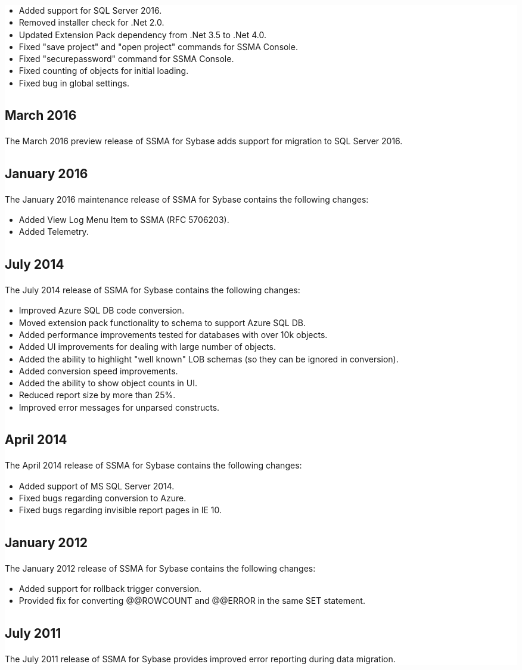 * Added support for SQL Server 2016.
* Removed installer check for .Net 2.0.
* Updated Extension Pack dependency from .Net 3.5 to .Net 4.0.
* Fixed "save project" and "open project" commands for SSMA Console.
* Fixed "securepassword" command for SSMA Console.
* Fixed counting of objects for initial loading.
* Fixed bug in global settings.

## March 2016

The March 2016 preview release of SSMA for Sybase adds support for migration to SQL Server 2016.  
  
## January 2016

The January 2016 maintenance release of SSMA for Sybase contains the following changes:  
  
* Added View Log Menu Item to SSMA (RFC 5706203).  
* Added Telemetry.

## July 2014

The July 2014 release of SSMA for Sybase contains the following changes:  
  
* Improved Azure SQL DB code conversion.  
* Moved extension pack functionality to schema to support Azure SQL DB.  
* Added performance improvements tested for databases with over 10k objects.  
* Added UI improvements for dealing with large number of objects.  
* Added the ability to highlight "well known" LOB schemas (so they can be ignored in conversion).  
* Added conversion speed improvements.  
* Added the ability to show object counts in UI.
* Reduced report size by more than 25%.  
* Improved error messages for unparsed constructs.  
  
## April 2014

The April 2014 release of SSMA for Sybase contains the following changes:  
  
* Added support of MS SQL Server 2014.  
* Fixed bugs regarding conversion to Azure.  
* Fixed bugs regarding invisible report pages in IE 10.  
  
## January 2012

The January 2012 release of SSMA for Sybase contains the following changes:  
  
* Added support for rollback trigger conversion.
* Provided fix for converting @@ROWCOUNT and @@ERROR in the same SET statement.  
  
## July 2011

The July 2011 release of SSMA for Sybase provides improved error reporting during data migration.  
  